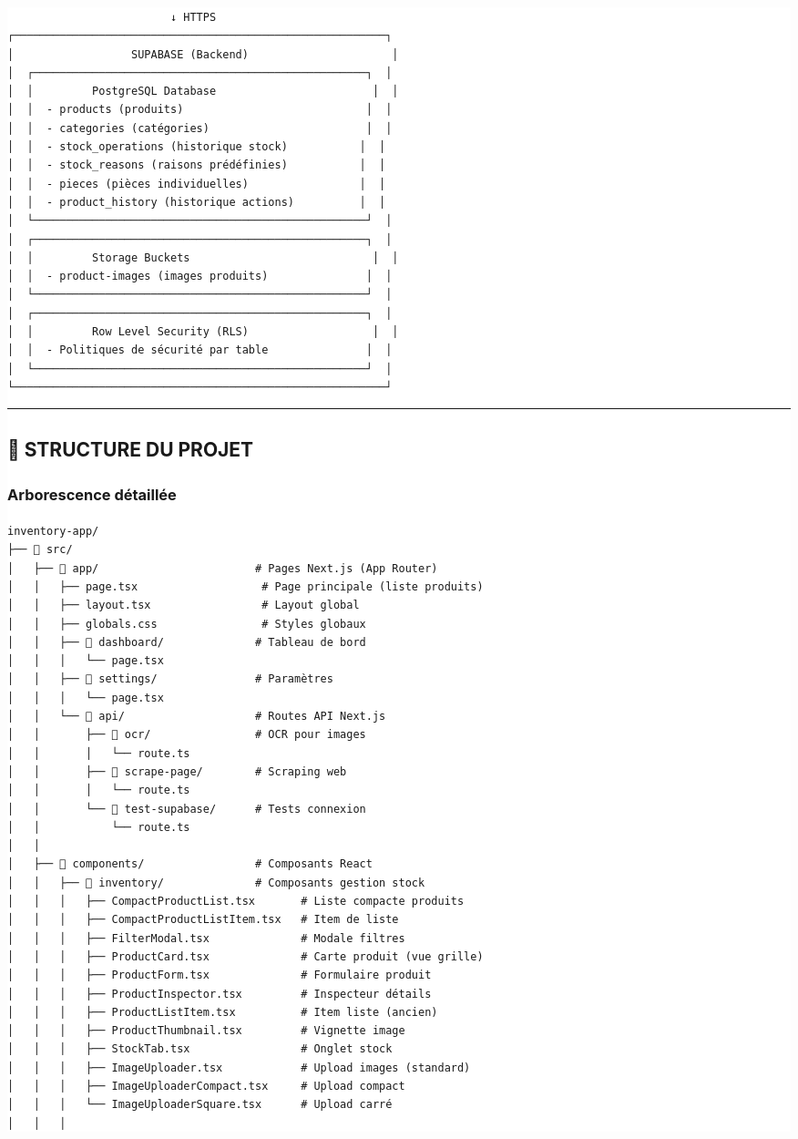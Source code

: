 ```
                         ↓ HTTPS
┌─────────────────────────────────────────────────────────┐
│                  SUPABASE (Backend)                      │
│  ┌───────────────────────────────────────────────────┐  │
│  │         PostgreSQL Database                        │  │
│  │  - products (produits)                            │  │
│  │  - categories (catégories)                        │  │
│  │  - stock_operations (historique stock)           │  │
│  │  - stock_reasons (raisons prédéfinies)           │  │
│  │  - pieces (pièces individuelles)                 │  │
│  │  - product_history (historique actions)          │  │
│  └───────────────────────────────────────────────────┘  │
│  ┌───────────────────────────────────────────────────┐  │
│  │         Storage Buckets                            │  │
│  │  - product-images (images produits)               │  │
│  └───────────────────────────────────────────────────┘  │
│  ┌───────────────────────────────────────────────────┐  │
│  │         Row Level Security (RLS)                   │  │
│  │  - Politiques de sécurité par table               │  │
│  └───────────────────────────────────────────────────┘  │
└─────────────────────────────────────────────────────────┘
```

---

## 📁 STRUCTURE DU PROJET

### Arborescence détaillée

```
inventory-app/
├── 📁 src/
│   ├── 📁 app/                        # Pages Next.js (App Router)
│   │   ├── page.tsx                   # Page principale (liste produits)
│   │   ├── layout.tsx                 # Layout global
│   │   ├── globals.css                # Styles globaux
│   │   ├── 📁 dashboard/              # Tableau de bord
│   │   │   └── page.tsx
│   │   ├── 📁 settings/               # Paramètres
│   │   │   └── page.tsx
│   │   └── 📁 api/                    # Routes API Next.js
│   │       ├── 📁 ocr/                # OCR pour images
│   │       │   └── route.ts
│   │       ├── 📁 scrape-page/        # Scraping web
│   │       │   └── route.ts
│   │       └── 📁 test-supabase/      # Tests connexion
│   │           └── route.ts
│   │
│   ├── 📁 components/                 # Composants React
│   │   ├── 📁 inventory/              # Composants gestion stock
│   │   │   ├── CompactProductList.tsx       # Liste compacte produits
│   │   │   ├── CompactProductListItem.tsx   # Item de liste
│   │   │   ├── FilterModal.tsx              # Modale filtres
│   │   │   ├── ProductCard.tsx              # Carte produit (vue grille)
│   │   │   ├── ProductForm.tsx              # Formulaire produit
│   │   │   ├── ProductInspector.tsx         # Inspecteur détails
│   │   │   ├── ProductListItem.tsx          # Item liste (ancien)
│   │   │   ├── ProductThumbnail.tsx         # Vignette image
│   │   │   ├── StockTab.tsx                 # Onglet stock
│   │   │   ├── ImageUploader.tsx            # Upload images (standard)
│   │   │   ├── ImageUploaderCompact.tsx     # Upload compact
│   │   │   └── ImageUploaderSquare.tsx      # Upload carré
│   │   │
```